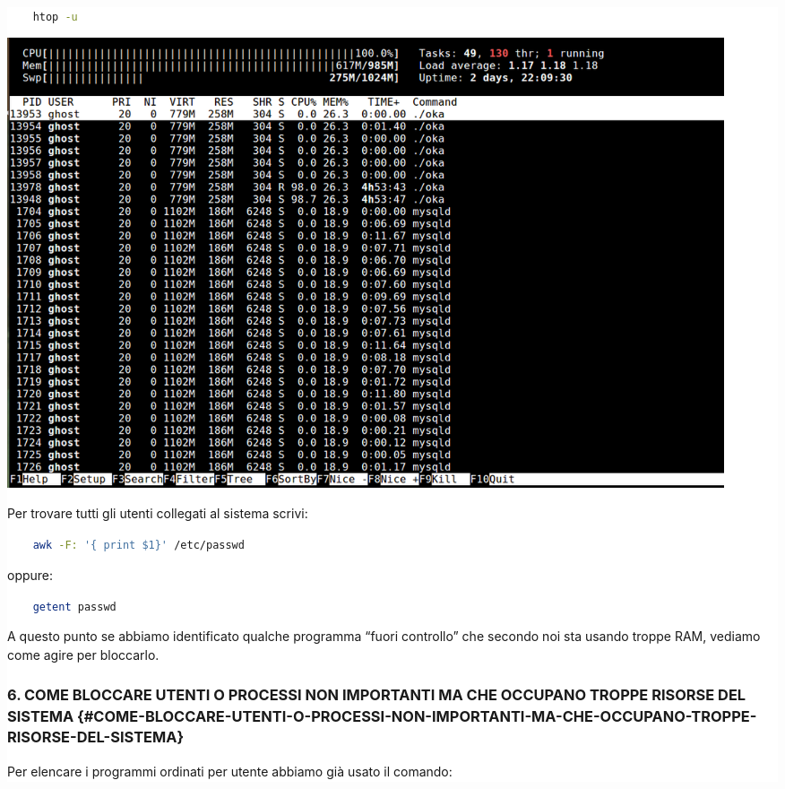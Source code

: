 ```bash
    htop -u
```

<img class="x figure-img img-fluid lazyload blur-up" width="800" alt="" src="images/101.png">

Per trovare tutti gli utenti collegati al sistema scrivi:

```bash
    awk -F: '{ print $1}' /etc/passwd
```

oppure:

```bash
    getent passwd
```

A questo punto se abbiamo identificato qualche programma “fuori controllo” che secondo noi sta usando troppe RAM, vediamo come agire per bloccarlo.

### 6. COME BLOCCARE UTENTI O PROCESSI NON IMPORTANTI MA CHE OCCUPANO TROPPE RISORSE DEL SISTEMA {#COME-BLOCCARE-UTENTI-O-PROCESSI-NON-IMPORTANTI-MA-CHE-OCCUPANO-TROPPE-RISORSE-DEL-SISTEMA}

Per elencare i programmi ordinati per utente abbiamo già usato il comando:
